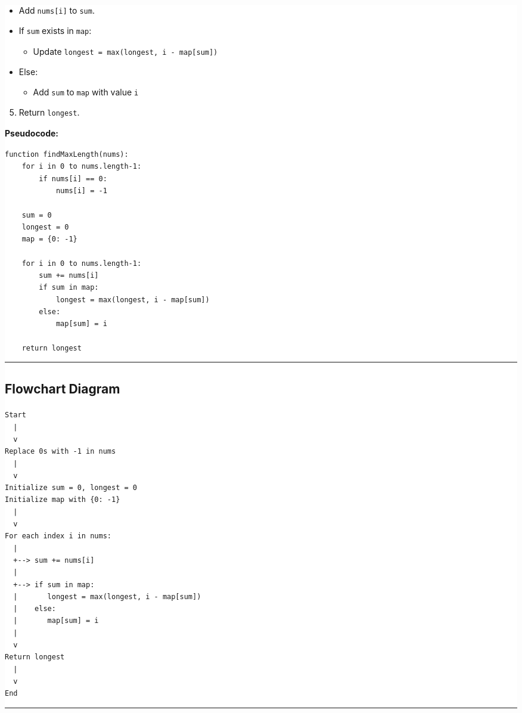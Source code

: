    * Add `nums[i]` to `sum`.
   * If `sum` exists in `map`:

     * Update `longest = max(longest, i - map[sum])`
   * Else:

     * Add `sum` to `map` with value `i`
5. Return `longest`.

**Pseudocode:**

```
function findMaxLength(nums):
    for i in 0 to nums.length-1:
        if nums[i] == 0:
            nums[i] = -1

    sum = 0
    longest = 0
    map = {0: -1}

    for i in 0 to nums.length-1:
        sum += nums[i]
        if sum in map:
            longest = max(longest, i - map[sum])
        else:
            map[sum] = i

    return longest
```

---

## **Flowchart Diagram**

```
Start
  |
  v
Replace 0s with -1 in nums
  |
  v
Initialize sum = 0, longest = 0
Initialize map with {0: -1}
  |
  v
For each index i in nums:
  |
  +--> sum += nums[i]
  |
  +--> if sum in map:
  |       longest = max(longest, i - map[sum])
  |    else:
  |       map[sum] = i
  |
  v
Return longest
  |
  v
End
```

---